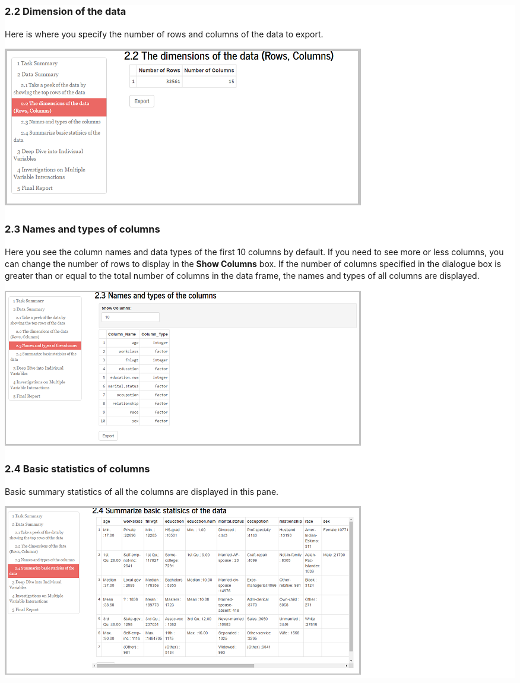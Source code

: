 ### 2.2 Dimension of the data

Here is where you specify the number of rows and columns of the data to export.

![5](./media/team-data-science-process-idear-instructions/idear-dqreport-5.png)

### 2.3 Names and types of columns

Here you see the column names and data types of the first 10 columns by default. If you need to see more or less columns, you can change the number of rows to display in the **Show Columns** box. If the number of columns specified in the dialogue box is greater than or equal to the total number of columns in the data frame, the names and types of all columns are displayed.

![6](./media/team-data-science-process-idear-instructions/idear-dqreport-6.png)

### 2.4 Basic statistics of columns

Basic summary statistics of all the columns are displayed in this pane. 

![7](./media/team-data-science-process-idear-instructions/idear-dqreport-7.png)
